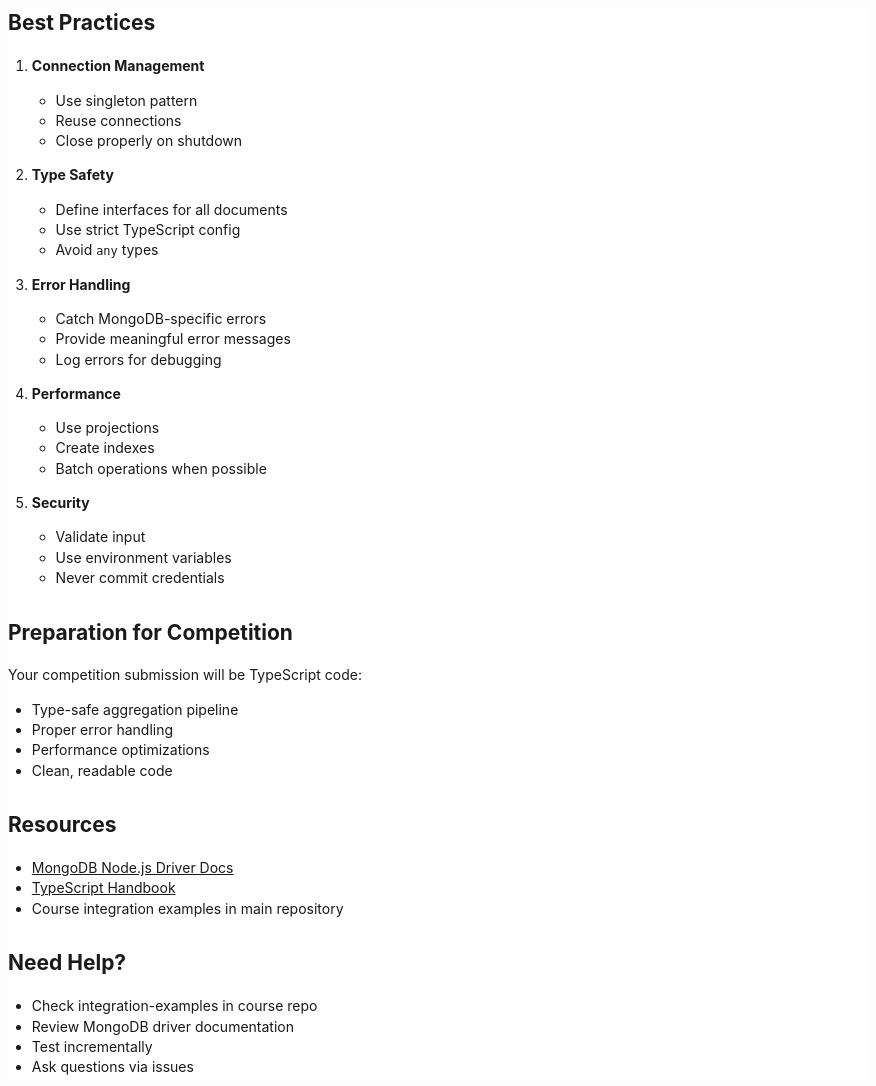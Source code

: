 ## Best Practices

1. **Connection Management**
   - Use singleton pattern
   - Reuse connections
   - Close properly on shutdown

2. **Type Safety**
   - Define interfaces for all documents
   - Use strict TypeScript config
   - Avoid `any` types

3. **Error Handling**
   - Catch MongoDB-specific errors
   - Provide meaningful error messages
   - Log errors for debugging

4. **Performance**
   - Use projections
   - Create indexes
   - Batch operations when possible

5. **Security**
   - Validate input
   - Use environment variables
   - Never commit credentials

## Preparation for Competition

Your competition submission will be TypeScript code:
- Type-safe aggregation pipeline
- Proper error handling
- Performance optimizations
- Clean, readable code

## Resources

- [MongoDB Node.js Driver Docs](https://www.mongodb.com/docs/drivers/node/)
- [TypeScript Handbook](https://www.typescriptlang.org/docs/)
- Course integration examples in main repository

## Need Help?

- Check integration-examples in course repo
- Review MongoDB driver documentation
- Test incrementally
- Ask questions via issues

